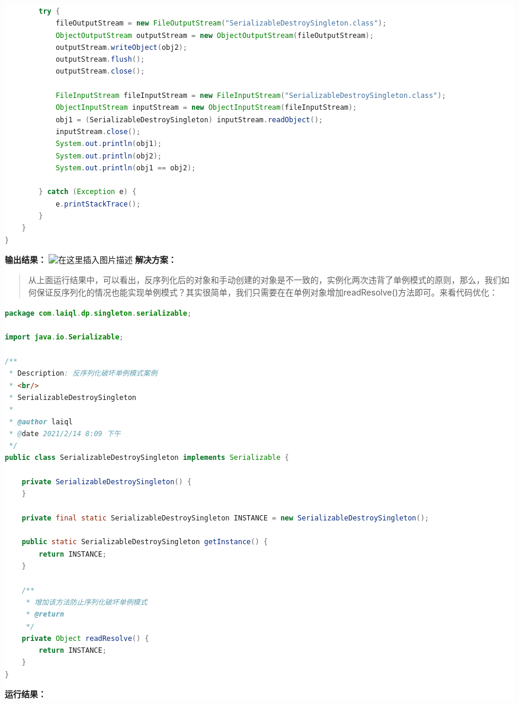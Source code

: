 ```java
        try {
            fileOutputStream = new FileOutputStream("SerializableDestroySingleton.class");
            ObjectOutputStream outputStream = new ObjectOutputStream(fileOutputStream);
            outputStream.writeObject(obj2);
            outputStream.flush();
            outputStream.close();

            FileInputStream fileInputStream = new FileInputStream("SerializableDestroySingleton.class");
            ObjectInputStream inputStream = new ObjectInputStream(fileInputStream);
            obj1 = (SerializableDestroySingleton) inputStream.readObject();
            inputStream.close();
            System.out.println(obj1);
            System.out.println(obj2);
            System.out.println(obj1 == obj2);

        } catch (Exception e) {
            e.printStackTrace();
        }
    }
}
```
**输出结果：**
![在这里插入图片描述](https://img-blog.csdnimg.cn/20210214203351529.png?x-oss-process=image/watermark,type_ZmFuZ3poZW5naGVpdGk,shadow_10,text_aHR0cHM6Ly9ibG9nLmNzZG4ubmV0L3FxXzIxMDc3NzE1,size_16,color_FFFFFF,t_70)
**解决方案：**
> 从上面运行结果中，可以看出，反序列化后的对象和手动创建的对象是不一致的，实例化两次违背了单例模式的原则，那么，我们如何保证反序列化的情况也能实现单例模式？其实很简单，我们只需要在在单例对象增加readResolve()方法即可。来看代码优化：

```java
package com.laiql.dp.singleton.serializable;

import java.io.Serializable;

/**
 * Description: 反序列化破坏单例模式案例
 * <br/>
 * SerializableDestroySingleton
 *
 * @author laiql
 * @date 2021/2/14 8:09 下午
 */
public class SerializableDestroySingleton implements Serializable {

    private SerializableDestroySingleton() {
    }

    private final static SerializableDestroySingleton INSTANCE = new SerializableDestroySingleton();

    public static SerializableDestroySingleton getInstance() {
        return INSTANCE;
    }

    /**
     * 增加该方法防止序列化破坏单例模式
     * @return
     */
    private Object readResolve() {
        return INSTANCE;
    }
}
```
**运行结果：**